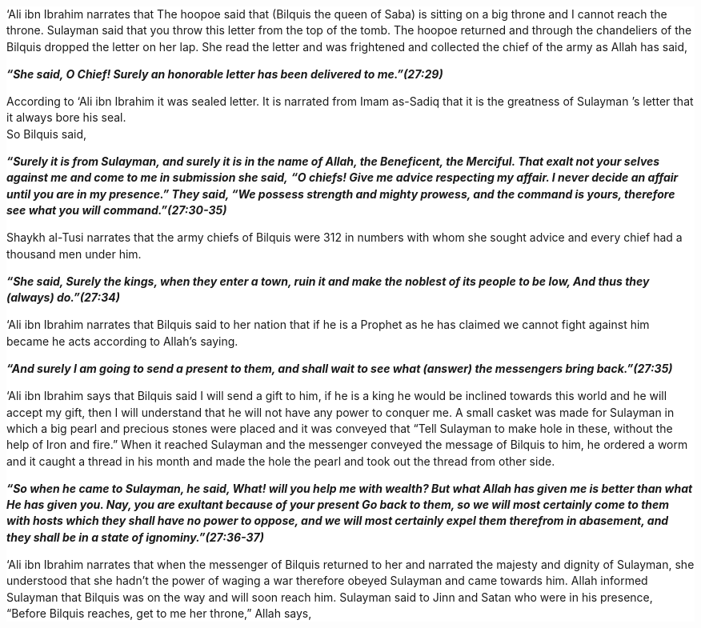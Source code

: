 ‘Ali ibn Ibrahim narrates that The hoopoe said that (Bilquis the queen
of Saba) is sitting on a big throne and I cannot reach the throne.
Sulayman said that you throw this letter from the top of the tomb. The
hoopoe returned and through the chandeliers of the Bilquis dropped the
letter on her lap. She read the letter and was frightened and collected
the chief of the army as Allah has said,

***“She said, O Chief! Surely an honorable letter has been delivered to
me.”(27:29)***

According to ‘Ali ibn Ibrahim it was sealed letter. It is narrated from
Imam as-Sadiq that it is the greatness of Sulayman ’s letter that it
always bore his seal.  
 So Bilquis said,

***“Surely it is from Sulayman, and surely it is in the name of Allah,
the Beneficent, the Merciful. That exalt not your selves against me and
come to me in submission she said,*** ***“O chiefs! Give me advice
respecting my affair. I never decide an affair until you are in my
presence.” They said, “We possess strength and mighty prowess, and the
command is yours, therefore see what you will command.”(27:30-35)***

Shaykh al-Tusi narrates that the army chiefs of Bilquis were 312 in
numbers with whom she sought advice and every chief had a thousand men
under him.

***“She said, Surely the kings, when they enter a town, ruin it and make
the noblest of its people to be low, And thus they (always)
do.”(27:34)***

‘Ali ibn Ibrahim narrates that Bilquis said to her nation that if he is
a Prophet as he has claimed we cannot fight against him became he acts
according to Allah’s saying.

***“And surely I am going to send a present to them, and shall wait to
see what (answer) the messengers bring back.”(27:35)***

‘Ali ibn Ibrahim says that Bilquis said I will send a gift to him, if he
is a king he would be inclined towards this world and he will accept my
gift, then I will understand that he will not have any power to conquer
me. A small casket was made for Sulayman in which a big pearl and
precious stones were placed and it was conveyed that “Tell Sulayman to
make hole in these, without the help of Iron and fire.” When it reached
Sulayman and the messenger conveyed the message of Bilquis to him, he
ordered a worm and it caught a thread in his month and made the hole the
pearl and took out the thread from other side.

***“So when he came to Sulayman, he said, What! will you help me with
wealth? But what Allah has given me is better than what He has given
you. Nay, you are exultant because of your present Go back to them, so
we will most certainly come to them with hosts which they shall have no
power to oppose, and we will most certainly expel them therefrom in
abasement, and they shall be in a state of ignominy.”(27:36-37)***

‘Ali ibn Ibrahim narrates that when the messenger of Bilquis returned to
her and narrated the majesty and dignity of Sulayman, she understood
that she hadn’t the power of waging a war therefore obeyed Sulayman and
came towards him. Allah informed Sulayman that Bilquis was on the way
and will soon reach him. Sulayman said to Jinn and Satan who were in his
presence, “Before Bilquis reaches, get to me her throne,” Allah says,
